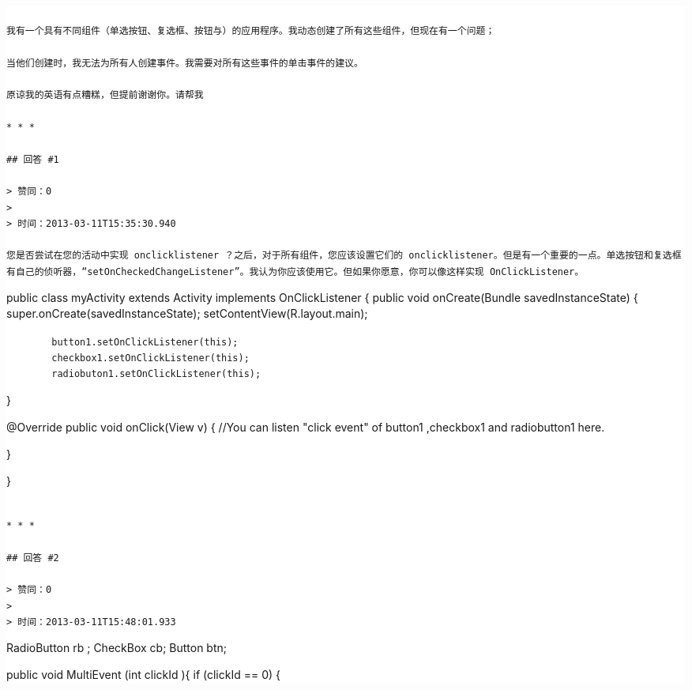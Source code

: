 ```

我有一个具有不同组件（单选按钮、复选框、按钮与）的应用程序。我动态创建了所有这些组件，但现在有一个问题；

当他们创建时，我无法为所有人创建事件。我需要对所有这些事件的单击事件的建议。

原谅我的英语有点糟糕，但提前谢谢你。请帮我

* * *

## 回答 #1

> 赞同：0
> 
> 时间：2013-03-11T15:35:30.940

您是否尝试在您的活动中实现 onclicklistener ？之后，对于所有组件，您应该设置它们的 onclicklistener。但是有一个重要的一点。单选按钮和复选框有自己的侦听器，“setOnCheckedChangeListener”。我认为你应该使用它。但如果你愿意，你可以像这样实现 OnClickListener。

```
public class myActivity extends Activity implements OnClickListener {
public void onCreate(Bundle savedInstanceState) {
    super.onCreate(savedInstanceState);
    setContentView(R.layout.main);

            button1.setOnClickListener(this);
            checkbox1.setOnClickListener(this);
            radiobuton1.setOnClickListener(this);

}

@Override
public void onClick(View v) {
    //You can listen "click event" of button1 ,checkbox1 and radiobutton1 here.

}

} 
```

* * *

## 回答 #2

> 赞同：0
> 
> 时间：2013-03-11T15:48:01.933

```
RadioButton rb ; 
CheckBox cb;
Button btn;

public void MultiEvent (int clickId ){
    if (clickId == 0) {
